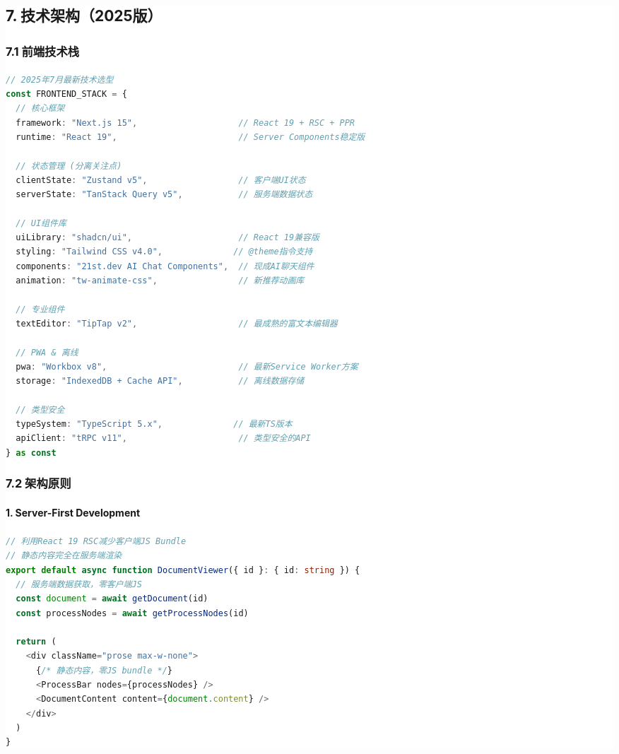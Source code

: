 
## 7. 技术架构（2025版）

### 7.1 前端技术栈

```typescript
// 2025年7月最新技术选型
const FRONTEND_STACK = {
  // 核心框架
  framework: "Next.js 15",                    // React 19 + RSC + PPR
  runtime: "React 19",                        // Server Components稳定版
  
  // 状态管理 (分离关注点)
  clientState: "Zustand v5",                  // 客户端UI状态
  serverState: "TanStack Query v5",           // 服务端数据状态
  
  // UI组件库
  uiLibrary: "shadcn/ui",                     // React 19兼容版
  styling: "Tailwind CSS v4.0",              // @theme指令支持
  components: "21st.dev AI Chat Components",  // 现成AI聊天组件
  animation: "tw-animate-css",                // 新推荐动画库
  
  // 专业组件
  textEditor: "TipTap v2",                    // 最成熟的富文本编辑器
  
  // PWA & 离线
  pwa: "Workbox v8",                          // 最新Service Worker方案
  storage: "IndexedDB + Cache API",           // 离线数据存储
  
  // 类型安全
  typeSystem: "TypeScript 5.x",              // 最新TS版本
  apiClient: "tRPC v11",                      // 类型安全的API
} as const
```

### 7.2 架构原则

#### 1. Server-First Development
```typescript
// 利用React 19 RSC减少客户端JS Bundle
// 静态内容完全在服务端渲染
export default async function DocumentViewer({ id }: { id: string }) {
  // 服务端数据获取，零客户端JS
  const document = await getDocument(id)
  const processNodes = await getProcessNodes(id)
  
  return (
    <div className="prose max-w-none">
      {/* 静态内容，零JS bundle */}
      <ProcessBar nodes={processNodes} />
      <DocumentContent content={document.content} />
    </div>
  )
}
```
